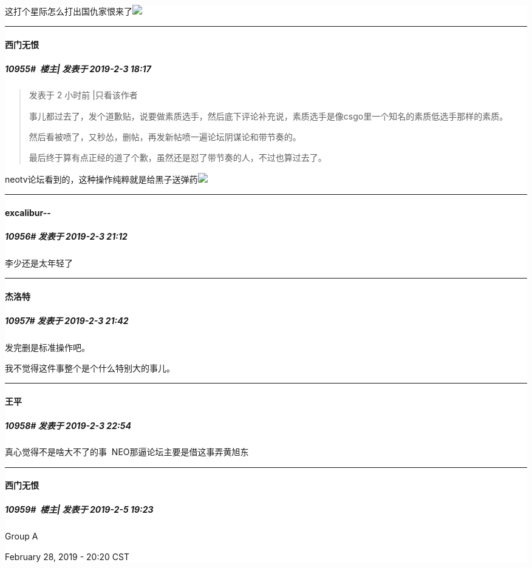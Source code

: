 这打个星际怎么打出国仇家恨来了<img src="https://static.saraba1st.com/image/smiley/face2017/222.png" referrerpolicy="no-referrer">


-----

####  西门无恨  
##### 10955#         楼主| 发表于 2019-2-3 18:17


<blockquote> 发表于 2 小时前 |只看该作者

事儿都过去了，发个道歉贴，说要做素质选手，然后底下评论补充说，素质选手是像csgo里一个知名的素质低选手那样的素质。

然后看被喷了，又秒怂，删帖，再发新帖喷一遍论坛阴谋论和带节奏的。

最后终于算有点正经的道了个歉，虽然还是怼了带节奏的人，不过也算过去了。</blockquote>

neotv论坛看到的，这种操作纯粹就是给黑子送弹药<img src="https://static.saraba1st.com/image/smiley/face2017/068.png" referrerpolicy="no-referrer">


-----

####  excalibur--  
##### 10956#       发表于 2019-2-3 21:12


李少还是太年轻了


-----

####  杰洛特  
##### 10957#       发表于 2019-2-3 21:42


发完删是标准操作吧。


我不觉得这件事整个是个什么特别大的事儿。


-----

####  王平  
##### 10958#       发表于 2019-2-3 22:54


真心觉得不是啥大不了的事  NEO那逼论坛主要是借这事弄黄旭东 


-----

####  西门无恨  
##### 10959#         楼主| 发表于 2019-2-5 19:23


Group A

February 28, 2019 - 20:20 CST
